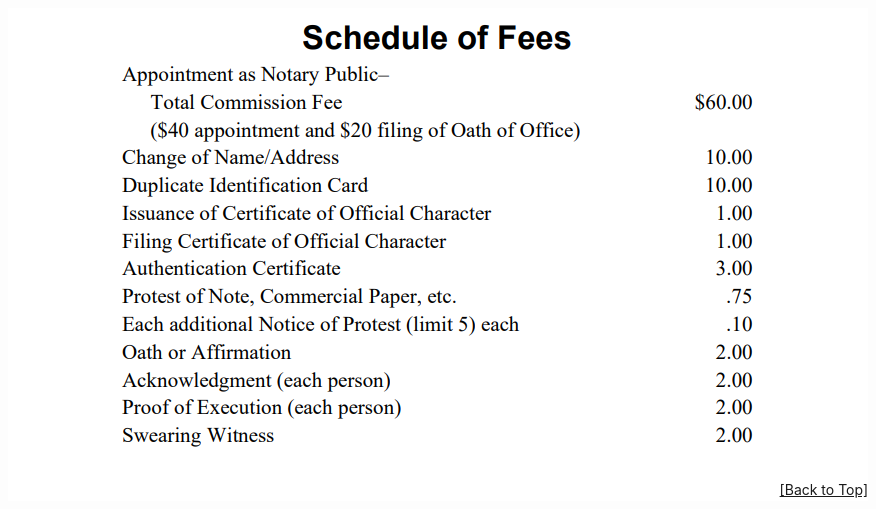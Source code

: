<p align="center"><img src="Screenshots/Fees.PNG"></p>

<p align="right"><a href="#Contents">[Back to Top]</a></p>

